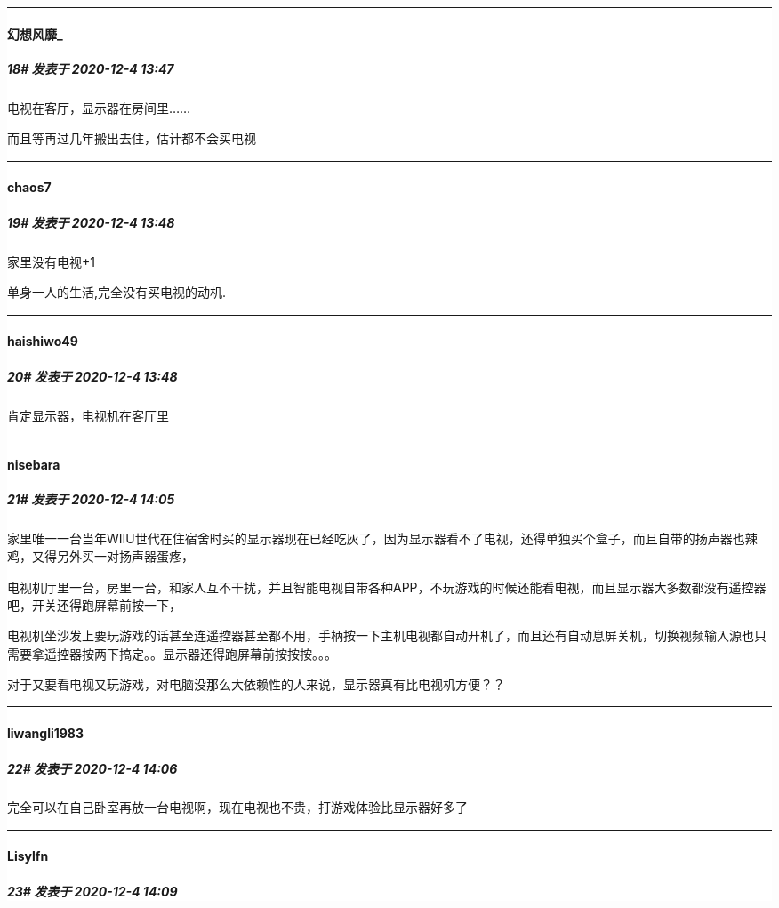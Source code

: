 
-----

####  幻想风靡_  
##### 18#       发表于 2020-12-4 13:47


电视在客厅，显示器在房间里……

而且等再过几年搬出去住，估计都不会买电视


-----

####  chaos7  
##### 19#       发表于 2020-12-4 13:48


家里没有电视+1

单身一人的生活,完全没有买电视的动机.


-----

####  haishiwo49  
##### 20#       发表于 2020-12-4 13:48


肯定显示器，电视机在客厅里


-----

####  nisebara  
##### 21#       发表于 2020-12-4 14:05


家里唯一一台当年WIIU世代在住宿舍时买的显示器现在已经吃灰了，因为显示器看不了电视，还得单独买个盒子，而且自带的扬声器也辣鸡，又得另外买一对扬声器蛋疼，

电视机厅里一台，房里一台，和家人互不干扰，并且智能电视自带各种APP，不玩游戏的时候还能看电视，而且显示器大多数都没有遥控器吧，开关还得跑屏幕前按一下，

电视机坐沙发上要玩游戏的话甚至连遥控器甚至都不用，手柄按一下主机电视都自动开机了，而且还有自动息屏关机，切换视频输入源也只需要拿遥控器按两下搞定。。显示器还得跑屏幕前按按按。。。

对于又要看电视又玩游戏，对电脑没那么大依赖性的人来说，显示器真有比电视机方便？？


-----

####  liwangli1983  
##### 22#       发表于 2020-12-4 14:06


完全可以在自己卧室再放一台电视啊，现在电视也不贵，打游戏体验比显示器好多了


-----

####  Lisylfn  
##### 23#       发表于 2020-12-4 14:09
